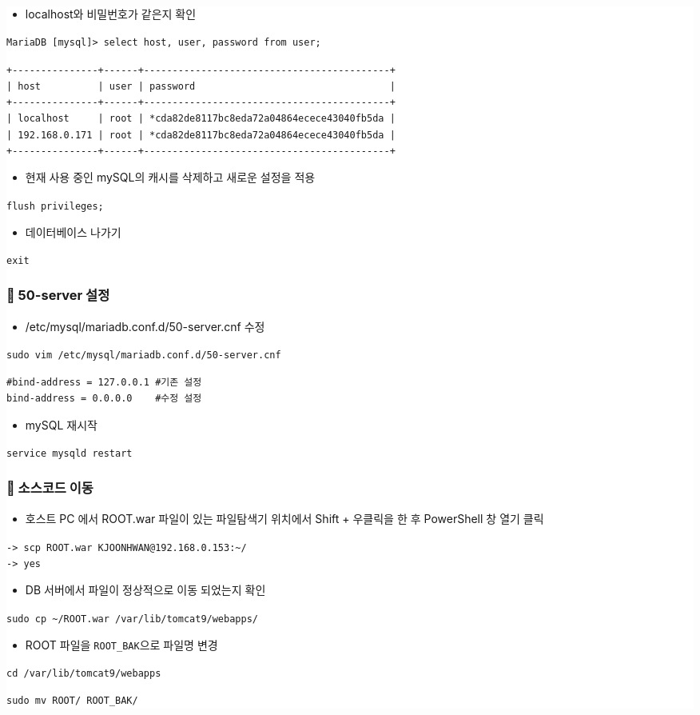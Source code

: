 - localhost와 비밀번호가 같은지 확인
```
MariaDB [mysql]> select host, user, password from user;
```
```
+---------------+------+-------------------------------------------+
| host          | user | password                                  |
+---------------+------+-------------------------------------------+
| localhost     | root | *cda82de8117bc8eda72a04864ecece43040fb5da |
| 192.168.0.171 | root | *cda82de8117bc8eda72a04864ecece43040fb5da |
+---------------+------+-------------------------------------------+
```

- 현재 사용 중인 mySQL의 캐시를 삭제하고 새로운 설정을 적용
```
flush privileges;
```

- 데이터베이스 나가기
```
exit
```

### 📄 50-server 설정
- /etc/mysql/mariadb.conf.d/50-server.cnf 수정
```
sudo vim /etc/mysql/mariadb.conf.d/50-server.cnf
```
```
#bind-address = 127.0.0.1 #기존 설정
bind-address = 0.0.0.0    #수정 설정
```

- mySQL 재시작
```
service mysqld restart
```

### 📄 소스코드 이동
- 호스트 PC 에서 ROOT.war 파일이 있는 파일탐색기 위치에서 Shift + 우클릭을 한 후 PowerShell 창 열기 클릭
```
-> scp ROOT.war KJOONHWAN@192.168.0.153:~/ 
-> yes
```

- DB 서버에서 파일이 정상적으로 이동 되었는지 확인
```
sudo cp ~/ROOT.war /var/lib/tomcat9/webapps/ 
```

- ROOT 파일을 `ROOT_BAK`으로 파일명 변경
```
cd /var/lib/tomcat9/webapps
```
```
sudo mv ROOT/ ROOT_BAK/
```
